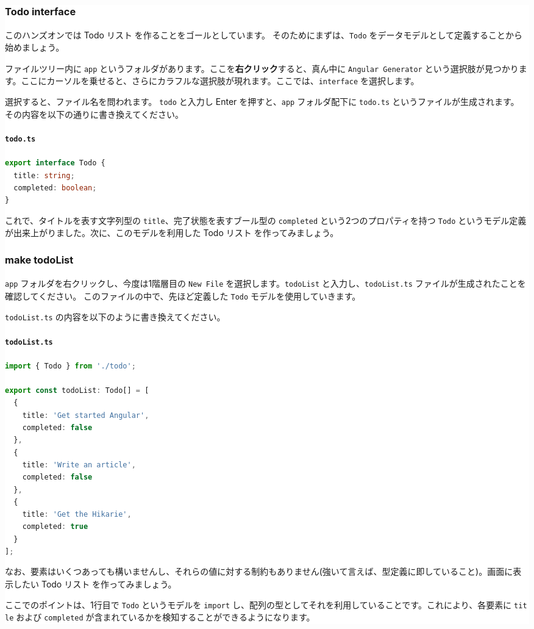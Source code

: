 ### Todo interface

このハンズオンでは Todo リスト を作ることをゴールとしています。
そのためにまずは、`Todo` をデータモデルとして定義することから始めましょう。

ファイルツリー内に `app` というフォルダがあります。ここを**右クリック**すると、真ん中に `Angular Generator` という選択肢が見つかります。ここにカーソルを乗せると、さらにカラフルな選択肢が現れます。ここでは、`interface` を選択します。

選択すると、ファイル名を問われます。
`todo` と入力し Enter を押すと、`app` フォルダ配下に `todo.ts` というファイルが生成されます。
その内容を以下の通りに書き換えてください。

#### `todo.ts`

``` ts
export interface Todo {
  title: string;
  completed: boolean;
}
```

これで、タイトルを表す文字列型の `title`、完了状態を表すブール型の `completed` という2つのプロパティを持つ `Todo` というモデル定義が出来上がりました。次に、このモデルを利用した Todo リスト を作ってみましょう。

### make todoList

`app` フォルダを右クリックし、今度は1階層目の `New File` を選択します。`todoList` と入力し、`todoList.ts` ファイルが生成されたことを確認してください。
このファイルの中で、先ほど定義した `Todo` モデルを使用していきます。

`todoList.ts` の内容を以下のように書き換えてください。

#### `todoList.ts`

``` ts
import { Todo } from './todo';

export const todoList: Todo[] = [
  {
    title: 'Get started Angular',
    completed: false
  },
  {
    title: 'Write an article',
    completed: false
  },
  {
    title: 'Get the Hikarie',
    completed: true
  }
];
```

なお、要素はいくつあっても構いませんし、それらの値に対する制約もありません(強いて言えば、型定義に即していること)。画面に表示したい Todo リスト を作ってみましょう。

ここでのポイントは、1行目で `Todo` というモデルを `import` し、配列の型としてそれを利用していることです。これにより、各要素に `title` および `completed` が含まれているかを検知することができるようになります。
